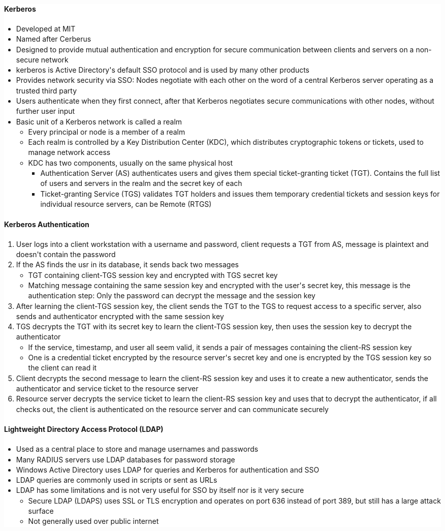#### Kerberos
- Developed at MIT
- Named after Cerberus
- Designed to provide mutual authentication and encryption for secure communication between clients and servers on a non-secure network
- kerberos is Active Directory's default SSO protocol and is used by many other products
- Provides network security via SSO: Nodes negotiate with each other on the word of a central Kerberos server operating as a trusted third party
- Users authenticate when they first connect, after that Kerberos negotiates secure communications with other nodes, without further user input
- Basic unit of a Kerberos network is called a realm
    - Every principal or node is a member of a realm
    - Each realm is controlled by a Key Distribution Center (KDC), which distributes cryptographic tokens or tickets, used to manage network access
    - KDC has two components, usually on the same physical host
        - Authentication Server (AS) authenticates users and gives them special ticket-granting ticket (TGT). Contains the full list of users and servers in the realm and the secret key of each
        - Ticket-granting Service (TGS) validates TGT holders and issues them temporary credential tickets and session keys for individual resource servers, can be Remote (RTGS)

#### Kerberos Authentication
1. User logs into a client workstation with a username and password, client requests a TGT from AS, message is plaintext and doesn't contain the password
2. If the AS finds the usr in its database, it sends back two messages
    - TGT containing client-TGS session key and encrypted with TGS secret key
    - Matching message containing the same session key and encrypted with the user's secret key, this message is the authentication step: Only the password can decrypt the message and the session key
3. After learning the client-TGS session key, the client sends the TGT to the TGS to request access to a specific server, also sends and authenticator encrypted with the same session key
4. TGS decrypts the TGT with its secret key to learn the client-TGS session key, then uses the session key to decrypt the authenticator
    - If the service, timestamp, and user all seem valid, it sends a pair of messages containing the client-RS session key
    - One is a credential ticket encrypted by the resource server's secret key and one is encrypted by the TGS session key so the client can read it
5. Client decrypts the second message to learn the client-RS session key and uses it to create a new authenticator, sends the authenticator and service ticket to the resource server
6. Resource server decrypts the service ticket to learn the client-RS session key and uses that to decrypt the authenticator, if all checks out, the client is authenticated on the resource server and can communicate securely

#### Lightweight Directory Access Protocol (LDAP)
- Used as a central place to store and manage usernames and passwords
- Many RADIUS servers use LDAP databases for password storage
- Windows Active Directory uses LDAP for queries and Kerberos for authentication and SSO
- LDAP queries are commonly used in scripts or sent as URLs
- LDAP has some limitations and is not very useful for SSO by itself nor is it very secure
    - Secure LDAP (LDAPS) uses SSL or TLS encryption and operates on port 636 instead of port 389, but still has a large attack surface
    - Not generally used over public internet
